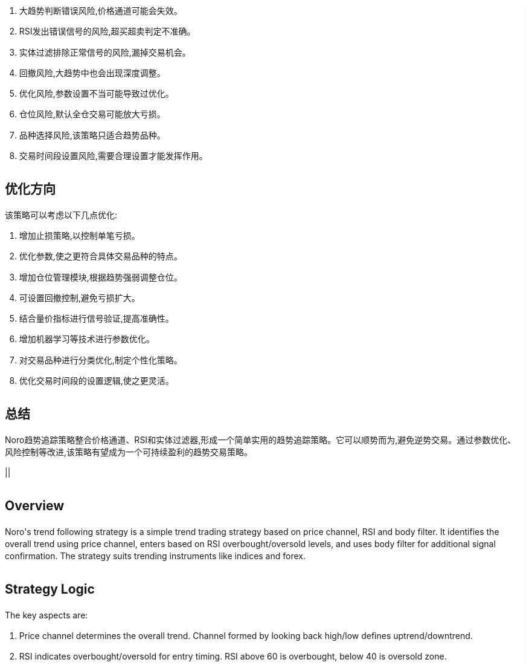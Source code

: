 1. 大趋势判断错误风险,价格通道可能会失效。

2. RSI发出错误信号的风险,超买超卖判定不准确。

3. 实体过滤排除正常信号的风险,漏掉交易机会。

4. 回撤风险,大趋势中也会出现深度调整。

5. 优化风险,参数设置不当可能导致过优化。

6. 仓位风险,默认全仓交易可能放大亏损。

7. 品种选择风险,该策略只适合趋势品种。

8. 交易时间段设置风险,需要合理设置才能发挥作用。

## 优化方向 

该策略可以考虑以下几点优化:

1. 增加止损策略,以控制单笔亏损。

2. 优化参数,使之更符合具体交易品种的特点。

3. 增加仓位管理模块,根据趋势强弱调整仓位。

4. 可设置回撤控制,避免亏损扩大。

5. 结合量价指标进行信号验证,提高准确性。

6. 增加机器学习等技术进行参数优化。

7. 对交易品种进行分类优化,制定个性化策略。

8. 优化交易时间段的设置逻辑,使之更灵活。

## 总结

Noro趋势追踪策略整合价格通道、RSI和实体过滤器,形成一个简单实用的趋势追踪策略。它可以顺势而为,避免逆势交易。通过参数优化、风险控制等改进,该策略有望成为一个可持续盈利的趋势交易策略。

||


## Overview

Noro's trend following strategy is a simple trend trading strategy based on price channel, RSI and body filter. It identifies the overall trend using price channel, enters based on RSI overbought/oversold levels, and uses body filter for additional signal confirmation. The strategy suits trending instruments like indices and forex.

## Strategy Logic 

The key aspects are:

1. Price channel determines the overall trend. Channel formed by looking back high/low defines uptrend/downtrend.

2. RSI indicates overbought/oversold for entry timing. RSI above 60 is overbought, below 40 is oversold zone.
